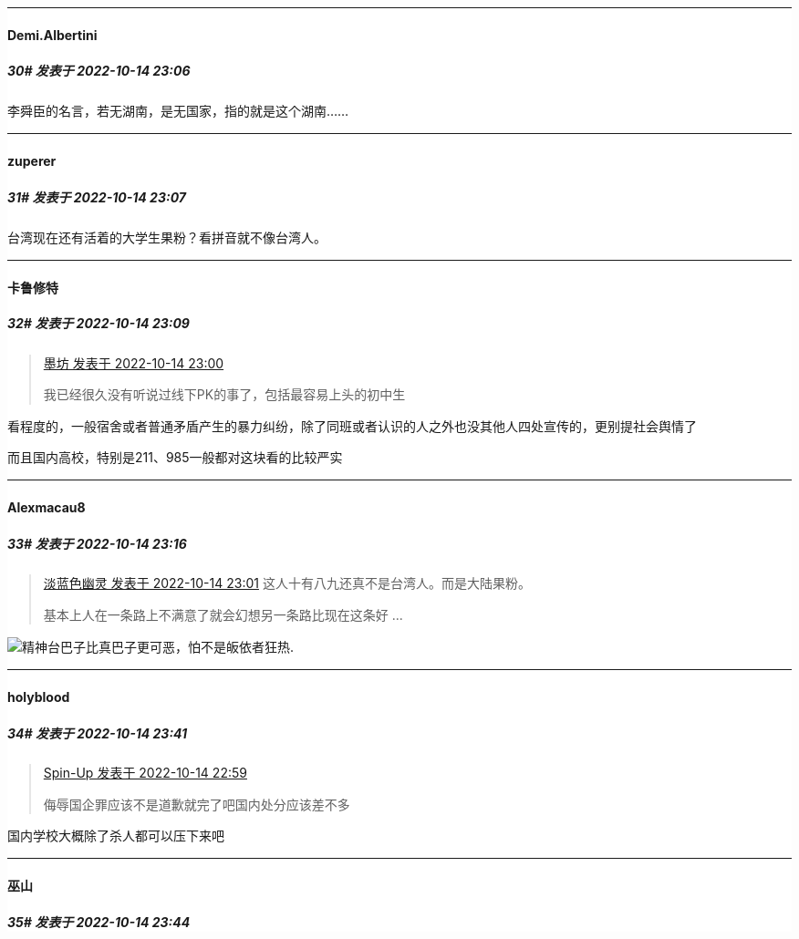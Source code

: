 *****

####  Demi.Albertini  
##### 30#       发表于 2022-10-14 23:06

李舜臣的名言，若无湖南，是无国家，指的就是这个湖南……



*****

####  zuperer  
##### 31#       发表于 2022-10-14 23:07

台湾现在还有活着的大学生果粉？看拼音就不像台湾人。

*****

####  卡鲁修特  
##### 32#       发表于 2022-10-14 23:09

<blockquote><a href="httphttps://bbs.saraba1st.com/2b/forum.php?mod=redirect&amp;goto=findpost&amp;pid=57912382&amp;ptid=2099740" target="_blank">墨坊 发表于 2022-10-14 23:00</a>

我已经很久没有听说过线下PK的事了，包括最容易上头的初中生</blockquote>
看程度的，一般宿舍或者普通矛盾产生的暴力纠纷，除了同班或者认识的人之外也没其他人四处宣传的，更别提社会舆情了

而且国内高校，特别是211、985一般都对这块看的比较严实

*****

####  Alexmacau8  
##### 33#       发表于 2022-10-14 23:16

<blockquote><a href="httphttps://bbs.saraba1st.com/2b/forum.php?mod=redirect&amp;goto=findpost&amp;pid=57912390&amp;ptid=2099740" target="_blank">淡蓝色幽灵 发表于 2022-10-14 23:01</a>
这人十有八九还真不是台湾人。而是大陆果粉。

基本上人在一条路上不满意了就会幻想另一条路比现在这条好 ...</blockquote>
<img src="https://static.saraba1st.com/image/smiley/face2017/067.png" referrerpolicy="no-referrer">精神台巴子比真巴子更可恶，怕不是皈依者狂热.

*****

####  holyblood  
##### 34#       发表于 2022-10-14 23:41

<blockquote><a href="httphttps://bbs.saraba1st.com/2b/forum.php?mod=redirect&amp;goto=findpost&amp;pid=57912369&amp;ptid=2099740" target="_blank">Spin-Up 发表于 2022-10-14 22:59</a>

侮辱国企罪应该不是道歉就完了吧国内处分应该差不多</blockquote>
国内学校大概除了杀人都可以压下来吧

*****

####  巫山  
##### 35#       发表于 2022-10-14 23:44
